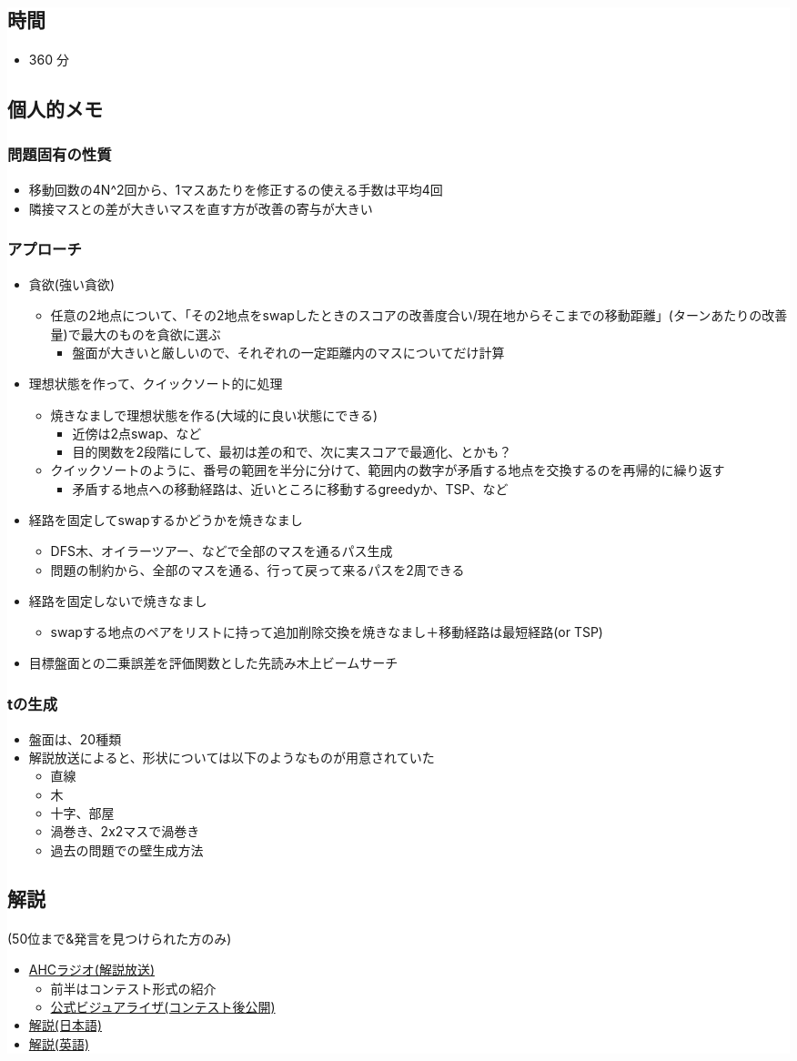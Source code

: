 ## 時間

- 360 分

## 個人的メモ

### 問題固有の性質

- 移動回数の4N^2回から、1マスあたりを修正するの使える手数は平均4回
- 隣接マスとの差が大きいマスを直す方が改善の寄与が大きい

### アプローチ

- 貪欲(強い貪欲)
  - 任意の2地点について、「その2地点をswapしたときのスコアの改善度合い/現在地からそこまでの移動距離」(ターンあたりの改善量)で最大のものを貪欲に選ぶ
    - 盤面が大きいと厳しいので、それぞれの一定距離内のマスについてだけ計算

- 理想状態を作って、クイックソート的に処理
  - 焼きなましで理想状態を作る(大域的に良い状態にできる)
    - 近傍は2点swap、など
    - 目的関数を2段階にして、最初は差の和で、次に実スコアで最適化、とかも？
  - クイックソートのように、番号の範囲を半分に分けて、範囲内の数字が矛盾する地点を交換するのを再帰的に繰り返す
    - 矛盾する地点への移動経路は、近いところに移動するgreedyか、TSP、など

- 経路を固定してswapするかどうかを焼きなまし
  - DFS木、オイラーツアー、などで全部のマスを通るパス生成
  - 問題の制約から、全部のマスを通る、行って戻って来るパスを2周できる

- 経路を固定しないで焼きなまし
  - swapする地点のペアをリストに持って追加削除交換を焼きなまし＋移動経路は最短経路(or TSP)

- 目標盤面との二乗誤差を評価関数とした先読み木上ビームサーチ

### tの生成

- 盤面は、20種類
- 解説放送によると、形状については以下のようなものが用意されていた
  - 直線
  - 木
  - 十字、部屋
  - 渦巻き、2x2マスで渦巻き
  - 過去の問題での壁生成方法


## 解説

(50位まで&発言を見つけられた方のみ)

- [AHCラジオ(解説放送)](https://www.youtube.com/watch?v=iibxHGTVvQA)
  - 前半はコンテスト形式の紹介
  - [公式ビジュアライザ(コンテスト後公開)](https://img.atcoder.jp/masters-qual/ak2uQT08.html)
- [解説(日本語)](https://atcoder.jp/contests/masters-qual/editorial)
- [解説(英語)](https://atcoder.jp/contests/masters-qual/editorial?editorialLang=en)
